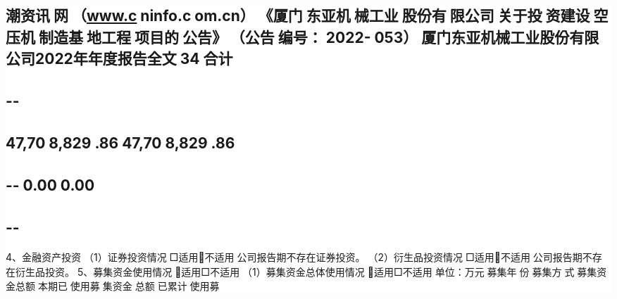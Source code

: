 潮资讯
网
（www.c
ninfo.c
om.cn）
《厦门
东亚机
械工业
股份有
限公司
关于投
资建设
空压机
制造基
地工程
项目的
公告》
（公告
编号：
2022-
053）
厦门东亚机械工业股份有限公司2022年年度报告全文
34
合计
--
--
--
47,70
8,829
.86
47,70
8,829
.86
--
--
0.00
0.00
--
--
--
4、金融资产投资
（1）证券投资情况
□适用不适用
公司报告期不存在证券投资。
（2）衍生品投资情况
□适用不适用
公司报告期不存在衍生品投资。
5、募集资金使用情况
适用□不适用
（1）募集资金总体使用情况
适用□不适用
单位：万元
募集年
份
募集方
式
募集资
金总额
本期已
使用募
集资金
总额
已累计
使用募